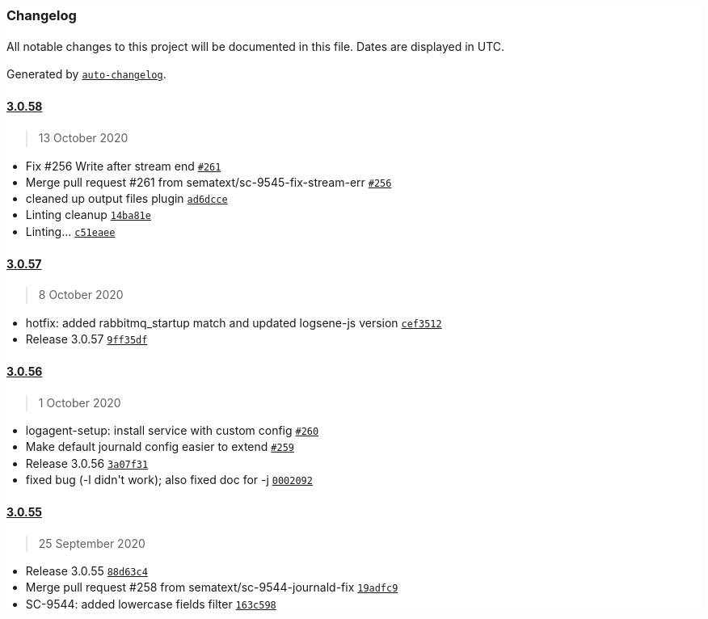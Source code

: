 ### Changelog

All notable changes to this project will be documented in this file. Dates are displayed in UTC.

Generated by [`auto-changelog`](https://github.com/CookPete/auto-changelog).

#### [3.0.58](https://github.com/sematext/logagent-js/compare/3.0.57...3.0.58)

> 13 October 2020

- Fix #256 Write after stream end [`#261`](https://github.com/sematext/logagent-js/pull/261)
- Merge pull request #261 from sematext/sc-9545-fix-stream-err [`#256`](https://github.com/sematext/logagent-js/issues/256)
- cleaned up output files plugin [`ad6dcce`](https://github.com/sematext/logagent-js/commit/ad6dcced2e58634f998adb55aafb758b2a66933c)
- Linting cleanup [`14ba81e`](https://github.com/sematext/logagent-js/commit/14ba81e52b5e94a0a4cd04d905f897a74b5d03a9)
- Linting... [`c51eaee`](https://github.com/sematext/logagent-js/commit/c51eaeef7e68abd17315c4220dddd6db9fd6e4f5)

#### [3.0.57](https://github.com/sematext/logagent-js/compare/3.0.56...3.0.57)

> 8 October 2020

- hotfix: added rabbitmq_startup match and updated logsene-js version [`cef3512`](https://github.com/sematext/logagent-js/commit/cef35121b0a69f70b36f0e0951f6b7d3119fb5df)
- Release 3.0.57 [`9ff35df`](https://github.com/sematext/logagent-js/commit/9ff35df13b98d8a24456e87050a69cd81e0daa6d)

#### [3.0.56](https://github.com/sematext/logagent-js/compare/3.0.55...3.0.56)

> 1 October 2020

- logagent-setup: install service with custom config [`#260`](https://github.com/sematext/logagent-js/pull/260)
- Make default journald config easier to extend [`#259`](https://github.com/sematext/logagent-js/pull/259)
- Release 3.0.56 [`3a07f31`](https://github.com/sematext/logagent-js/commit/3a07f31089d44523da94017bf022aebef4bc8256)
- fixed bug (-l didn't work); also fixed doc for -j [`0002092`](https://github.com/sematext/logagent-js/commit/00020925a542de2b642c77eadd940600633539ed)

#### [3.0.55](https://github.com/sematext/logagent-js/compare/3.0.54...3.0.55)

> 25 September 2020

- Release 3.0.55 [`88d63c4`](https://github.com/sematext/logagent-js/commit/88d63c46798a115c9fc2c29e505ab4632acdca6b)
- Merge pull request #258 from sematext/sc-9544-journald-fix [`19adfc9`](https://github.com/sematext/logagent-js/commit/19adfc90f77cfed8d4535feb084ef40d31d38694)
- SC-9544: added lowercase fields filter [`163c598`](https://github.com/sematext/logagent-js/commit/163c59832aea2060a86ce103eba6b26adee66c16)
